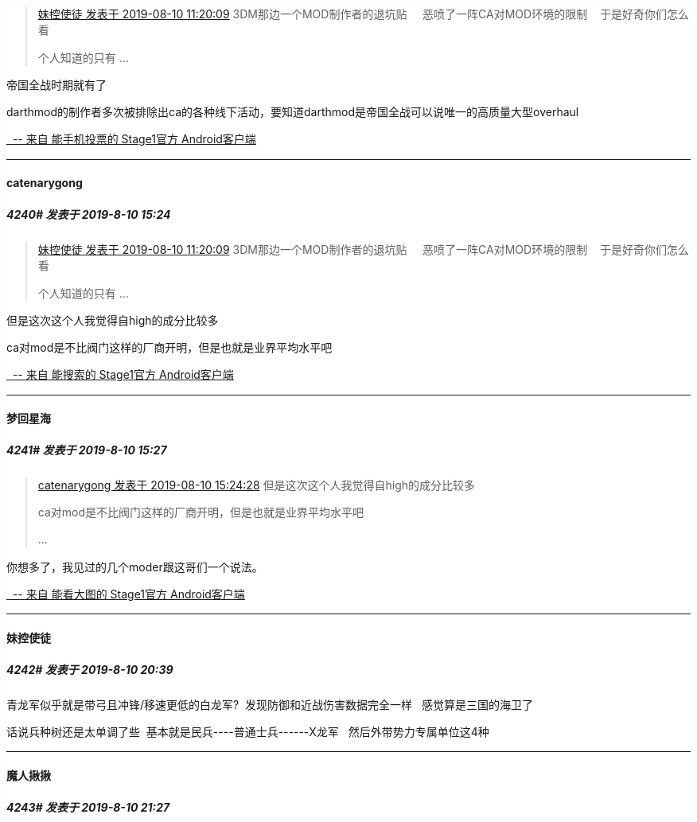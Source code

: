 
<blockquote><a href="httphttps://bbs.saraba1st.com/2b/forum.php?mod=redirect&amp;goto=findpost&amp;pid=44860545&amp;ptid=1574255" target="_blank">妹控使徒 发表于 2019-08-10 11:20:09</a>
3DM那边一个MOD制作者的退坑贴     恶喷了一阵CA对MOD环境的限制    于是好奇你们怎么看


个人知道的只有 ...</blockquote>帝国全战时期就有了

darthmod的制作者多次被排除出ca的各种线下活动，要知道darthmod是帝国全战可以说唯一的高质量大型overhaul

[  -- 来自 能手机投票的 Stage1官方 Android客户端](https://www.coolapk.com/apk/140634)


-----

####  catenarygong  
##### 4240#       发表于 2019-8-10 15:24


<blockquote><a href="httphttps://bbs.saraba1st.com/2b/forum.php?mod=redirect&amp;goto=findpost&amp;pid=44860545&amp;ptid=1574255" target="_blank">妹控使徒 发表于 2019-08-10 11:20:09</a>
3DM那边一个MOD制作者的退坑贴     恶喷了一阵CA对MOD环境的限制    于是好奇你们怎么看


个人知道的只有 ...</blockquote>但是这次这个人我觉得自high的成分比较多

ca对mod是不比阀门这样的厂商开明，但是也就是业界平均水平吧

[  -- 来自 能搜索的 Stage1官方 Android客户端](https://www.coolapk.com/apk/140634)


-----

####  梦回星海  
##### 4241#       发表于 2019-8-10 15:27


<blockquote><a href="httphttps://bbs.saraba1st.com/2b/forum.php?mod=redirect&amp;goto=findpost&amp;pid=44862497&amp;ptid=1574255" target="_blank">catenarygong 发表于 2019-08-10 15:24:28</a>
但是这次这个人我觉得自high的成分比较多

ca对mod是不比阀门这样的厂商开明，但是也就是业界平均水平吧

 ...</blockquote>你想多了，我见过的几个moder跟这哥们一个说法。

[  -- 来自 能看大图的 Stage1官方 Android客户端](https://www.coolapk.com/apk/140634)


-----

####  妹控使徒  
##### 4242#       发表于 2019-8-10 20:39


青龙军似乎就是带弓且冲锋/移速更低的白龙军?  发现防御和近战伤害数据完全一样   感觉算是三国的海卫了


话说兵种树还是太单调了些  基本就是民兵----普通士兵------X龙军   然后外带势力专属单位这4种


-----

####  魔人揪揪  
##### 4243#       发表于 2019-8-10 21:27
